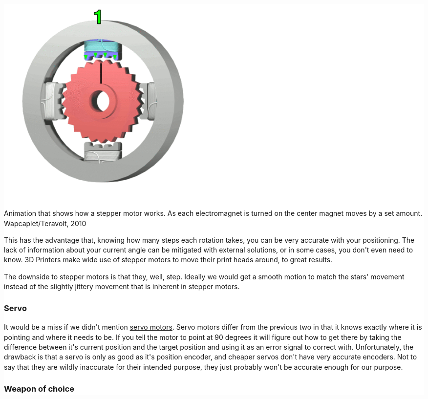 <img src="Images/StepperMotor.gif" height=400 alt="Animation showing the function of a Stepper Motor">
<p>Animation that shows how a stepper motor works. As each electromagnet is turned on the center magnet moves by a set amount. Wapcaplet/Teravolt, 2010</p>
</div>

This has the advantage that, knowing how many steps each rotation takes, you can be very accurate with your positioning.
The lack of information about your current angle can be mitigated with external solutions, or in some cases, you don't even need to know.
3D Printers make wide use of stepper motors to move their print heads around, to great results.

The downside to stepper motors is that they, well, step.
Ideally we would get a smooth motion to match the stars' movement instead of the slightly jittery movement that is inherent in stepper motors.

### Servo

It would be a miss if we didn't mention [servo motors](https://en.wikipedia.org/wiki/Servomotor).
Servo motors differ from the previous two in that it knows exactly where it is pointing and where it needs to be.
If you tell the motor to point at 90 degrees it will figure out how to get there by taking the difference between it's current position and the target position and using it as an error signal to correct with.
Unfortunately, the drawback is that a servo is only as good as it's position encoder, and cheaper servos don't have very accurate encoders.
Not to say that they are wildly inaccurate for their intended purpose, they just probably won't be accurate enough for our purpose.

### Weapon of choice
